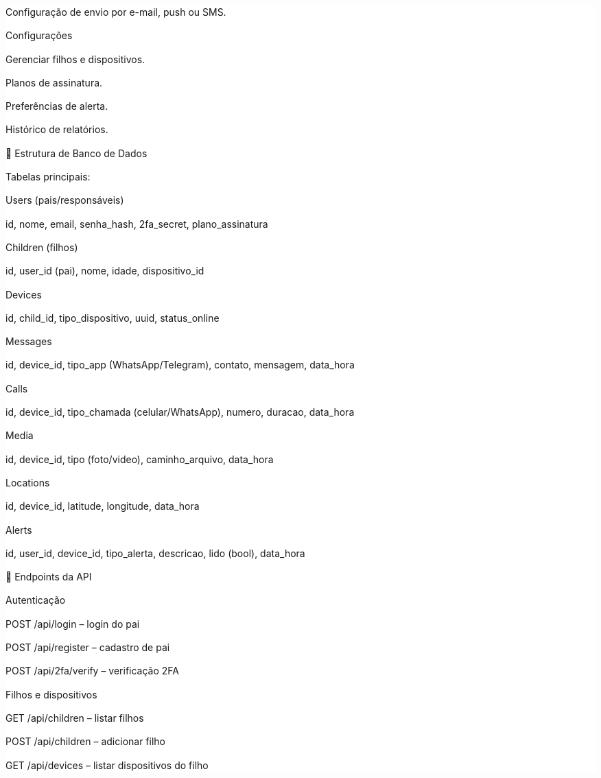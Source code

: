 Configuração de envio por e-mail, push ou SMS.

Configurações

Gerenciar filhos e dispositivos.

Planos de assinatura.

Preferências de alerta.

Histórico de relatórios.

🔹 Estrutura de Banco de Dados

Tabelas principais:

Users (pais/responsáveis)

id, nome, email, senha_hash, 2fa_secret, plano_assinatura

Children (filhos)

id, user_id (pai), nome, idade, dispositivo_id

Devices

id, child_id, tipo_dispositivo, uuid, status_online

Messages

id, device_id, tipo_app (WhatsApp/Telegram), contato, mensagem, data_hora

Calls

id, device_id, tipo_chamada (celular/WhatsApp), numero, duracao, data_hora

Media

id, device_id, tipo (foto/video), caminho_arquivo, data_hora

Locations

id, device_id, latitude, longitude, data_hora

Alerts

id, user_id, device_id, tipo_alerta, descricao, lido (bool), data_hora

🔹 Endpoints da API

Autenticação

POST /api/login – login do pai

POST /api/register – cadastro de pai

POST /api/2fa/verify – verificação 2FA

Filhos e dispositivos

GET /api/children – listar filhos

POST /api/children – adicionar filho

GET /api/devices – listar dispositivos do filho
